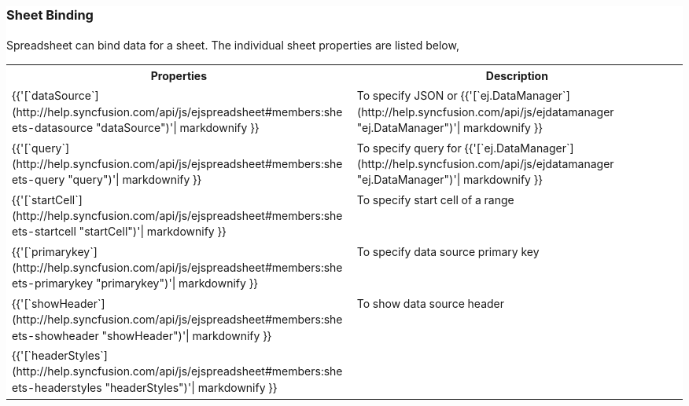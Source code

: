 ### Sheet Binding

Spreadsheet can bind data for a sheet. The individual sheet properties are listed below,

<table>
    <tr>
        <th>
            Properties
        </th>
        <th>
            Description
        </th>
    </tr>
    <tr>
        <td>
            {{'[`dataSource`](http://help.syncfusion.com/api/js/ejspreadsheet#members:sheets-datasource "dataSource")'| markdownify }}
        </td>
        <td>
            To specify JSON or {{'[`ej.DataManager`](http://help.syncfusion.com/api/js/ejdatamanager "ej.DataManager")'| markdownify }}
        </td>
    </tr>
    <tr>
        <td>
            {{'[`query`](http://help.syncfusion.com/api/js/ejspreadsheet#members:sheets-query "query")'| markdownify }}
        </td>
        <td>
            To specify query for {{'[`ej.DataManager`](http://help.syncfusion.com/api/js/ejdatamanager "ej.DataManager")'| markdownify }}
        </td>
    </tr>
    <tr>
        <td>
            {{'[`startCell`](http://help.syncfusion.com/api/js/ejspreadsheet#members:sheets-startcell "startCell")'| markdownify }}
        </td>
        <td>
            To specify start cell of a range
        </td>
    </tr>
    <tr>
        <td>
            {{'[`primarykey`](http://help.syncfusion.com/api/js/ejspreadsheet#members:sheets-primarykey "primarykey")'| markdownify }}
        </td>
        <td>
            To specify data source primary key
        </td>
    </tr>
    <tr>
        <td>
            {{'[`showHeader`](http://help.syncfusion.com/api/js/ejspreadsheet#members:sheets-showheader "showHeader")'| markdownify }}
        </td>
        <td>
            To show data source header
        </td>
    </tr>
    <tr>
        <td>
            {{'[`headerStyles`](http://help.syncfusion.com/api/js/ejspreadsheet#members:sheets-headerstyles "headerStyles")'| markdownify }}